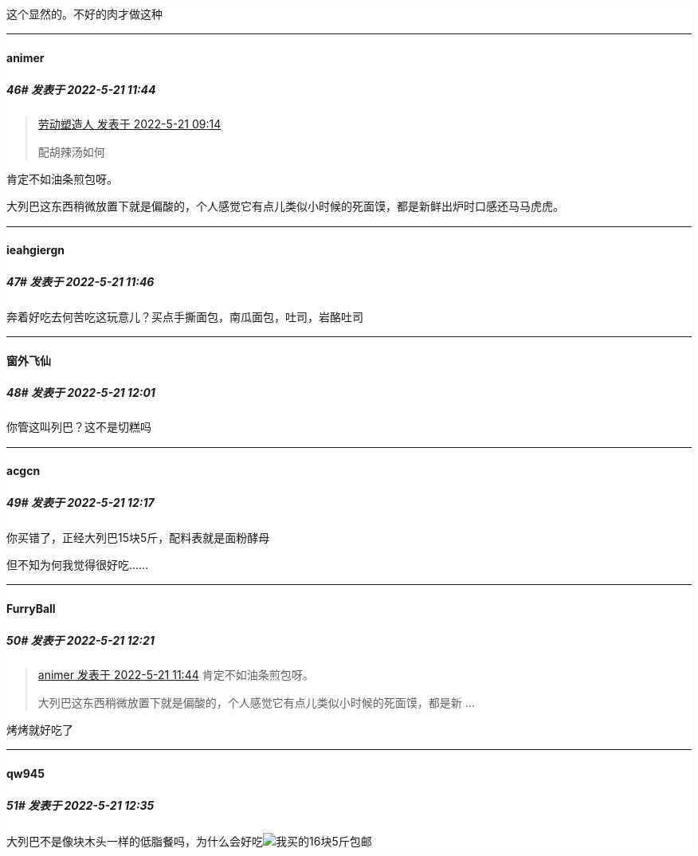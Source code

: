 这个显然的。不好的肉才做这种

*****

####  animer  
##### 46#       发表于 2022-5-21 11:44

<blockquote><a href="httphttps://bbs.saraba1st.com/2b/forum.php?mod=redirect&amp;goto=findpost&amp;pid=55928947&amp;ptid=2070611" target="_blank">劳动塑造人 发表于 2022-5-21 09:14</a>

配胡辣汤如何</blockquote>
肯定不如油条煎包呀。

大列巴这东西稍微放置下就是偏酸的，个人感觉它有点儿类似小时候的死面馍，都是新鲜出炉时口感还马马虎虎。

*****

####  ieahgiergn  
##### 47#       发表于 2022-5-21 11:46

奔着好吃去何苦吃这玩意儿？买点手撕面包，南瓜面包，吐司，岩酪吐司

*****

####  窗外飞仙  
##### 48#       发表于 2022-5-21 12:01

你管这叫列巴？这不是切糕吗

*****

####  acgcn  
##### 49#       发表于 2022-5-21 12:17

你买错了，正经大列巴15块5斤，配料表就是面粉酵母

但不知为何我觉得很好吃……

*****

####  FurryBall  
##### 50#       发表于 2022-5-21 12:21

<blockquote><a href="httphttps://bbs.saraba1st.com/2b/forum.php?mod=redirect&amp;goto=findpost&amp;pid=55930525&amp;ptid=2070611" target="_blank">animer 发表于 2022-5-21 11:44</a>
肯定不如油条煎包呀。

大列巴这东西稍微放置下就是偏酸的，个人感觉它有点儿类似小时候的死面馍，都是新 ...</blockquote>
烤烤就好吃了

*****

####  qw945  
##### 51#       发表于 2022-5-21 12:35

大列巴不是像块木头一样的低脂餐吗，为什么会好吃<img src="https://static.saraba1st.com/image/smiley/face2017/003.png" referrerpolicy="no-referrer">我买的16块5斤包邮
